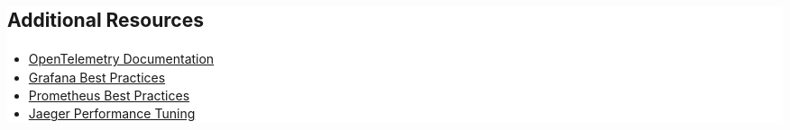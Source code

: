 ## Additional Resources

- [OpenTelemetry Documentation](https://opentelemetry.io/docs/)
- [Grafana Best Practices](https://grafana.com/docs/grafana/latest/best-practices/)
- [Prometheus Best Practices](https://prometheus.io/docs/practices/)
- [Jaeger Performance Tuning](https://www.jaegertracing.io/docs/latest/performance-tuning/)